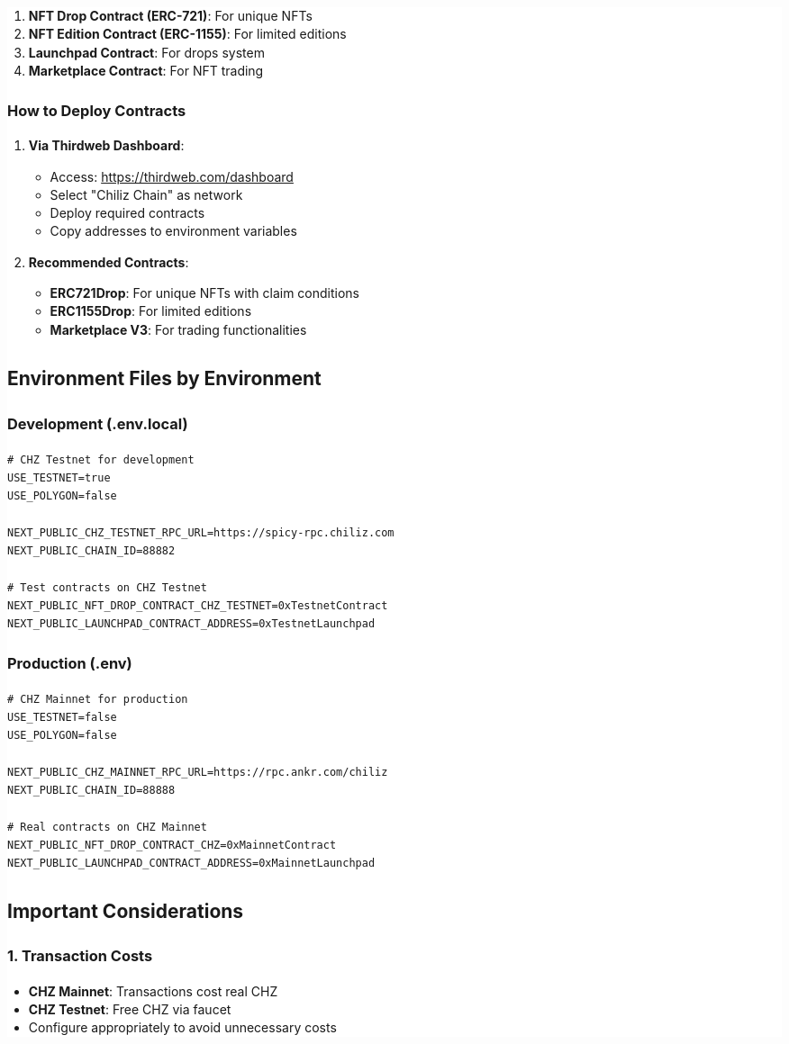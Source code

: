 1. **NFT Drop Contract (ERC-721)**: For unique NFTs
2. **NFT Edition Contract (ERC-1155)**: For limited editions  
3. **Launchpad Contract**: For drops system
4. **Marketplace Contract**: For NFT trading

### How to Deploy Contracts

1. **Via Thirdweb Dashboard**:
   - Access: https://thirdweb.com/dashboard
   - Select "Chiliz Chain" as network
   - Deploy required contracts
   - Copy addresses to environment variables

2. **Recommended Contracts**:
   - **ERC721Drop**: For unique NFTs with claim conditions
   - **ERC1155Drop**: For limited editions
   - **Marketplace V3**: For trading functionalities

## Environment Files by Environment

### Development (.env.local)
```env
# CHZ Testnet for development
USE_TESTNET=true
USE_POLYGON=false

NEXT_PUBLIC_CHZ_TESTNET_RPC_URL=https://spicy-rpc.chiliz.com
NEXT_PUBLIC_CHAIN_ID=88882

# Test contracts on CHZ Testnet
NEXT_PUBLIC_NFT_DROP_CONTRACT_CHZ_TESTNET=0xTestnetContract
NEXT_PUBLIC_LAUNCHPAD_CONTRACT_ADDRESS=0xTestnetLaunchpad
```

### Production (.env)
```env
# CHZ Mainnet for production
USE_TESTNET=false
USE_POLYGON=false

NEXT_PUBLIC_CHZ_MAINNET_RPC_URL=https://rpc.ankr.com/chiliz
NEXT_PUBLIC_CHAIN_ID=88888

# Real contracts on CHZ Mainnet
NEXT_PUBLIC_NFT_DROP_CONTRACT_CHZ=0xMainnetContract
NEXT_PUBLIC_LAUNCHPAD_CONTRACT_ADDRESS=0xMainnetLaunchpad
```

## Important Considerations

### 1. Transaction Costs
- **CHZ Mainnet**: Transactions cost real CHZ
- **CHZ Testnet**: Free CHZ via faucet
- Configure appropriately to avoid unnecessary costs
